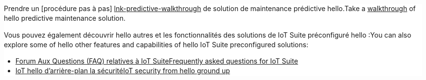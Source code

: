 <span data-ttu-id="3f03a-188">Prendre un [procédure pas à pas] [ lnk-predictive-walkthrough] de solution de maintenance prédictive hello.</span><span class="sxs-lookup"><span data-stu-id="3f03a-188">Take a [walkthrough][lnk-predictive-walkthrough] of hello predictive maintenance solution.</span></span>

<span data-ttu-id="3f03a-189">Vous pouvez également découvrir hello autres et les fonctionnalités des solutions de IoT Suite préconfiguré hello :</span><span class="sxs-lookup"><span data-stu-id="3f03a-189">You can also explore some of hello other features and capabilities of hello IoT Suite preconfigured solutions:</span></span>

* <span data-ttu-id="3f03a-190">[Forum Aux Questions (FAQ) relatives à IoT Suite][lnk-faq]</span><span class="sxs-lookup"><span data-stu-id="3f03a-190">[Frequently asked questions for IoT Suite][lnk-faq]</span></span>
* <span data-ttu-id="3f03a-191">[IoT hello d’arrière-plan la sécurité][lnk-security-groundup]</span><span class="sxs-lookup"><span data-stu-id="3f03a-191">[IoT security from hello ground up][lnk-security-groundup]</span></span>

[img-resource-group]: media/iot-suite-predictive-overview/resource-group.png
[img-simulation-stopped]: media/iot-suite-predictive-overview/simulation-stopped.png
[img-simulation-running]: media/iot-suite-predictive-overview/simulation-running.png
[img-simulation-warning]: media/iot-suite-predictive-overview/simulation-warning.png
[img-machine-learning]: media/iot-suite-predictive-overview/machine-learning.png

[lnk-powerbi]: https://www.github.com/Microsoft/PowerBI-visuals
[lnk-predictive-walkthrough]: iot-suite-predictive-walkthrough.md
[lnk_preconfigured_solutions]: iot-suite-what-are-preconfigured-solutions.md
[lnk_iot_suite]: iot-suite-overview.md
[lnk_infographic]: https://www.microsoft.com/server-cloud/predictivemaintenance/Index.html
[lnk_regression_model]: http://gallery.cortanaanalytics.com/Collection/Predictive-Maintenance-Template-3

[lnk_capture_value]: http://download.microsoft.com/download/0/7/D/07D394CE-185D-4B96-AC3C-9B61179F7080/Capture_value_from_the_Internet%20of%20Things_with_Predictive_Maintenance.PDF
[lnk-faq]: iot-suite-faq.md
[lnk-security-groundup]: securing-iot-ground-up.md
[lnk-azureiotsuite]: https://www.azureiotsuite.com/
[lnk_free_trial]: http://azure.microsoft.com/pricing/free-trial/
[lnk-azureiotsuite]: https://www.azureiotsuite.com
[lnk-permissions]: iot-suite-permissions.md
[lnk-portal]: http://portal.azure.com/
[lnk-machine-learning]: https://azure.microsoft.com/services/machine-learning/